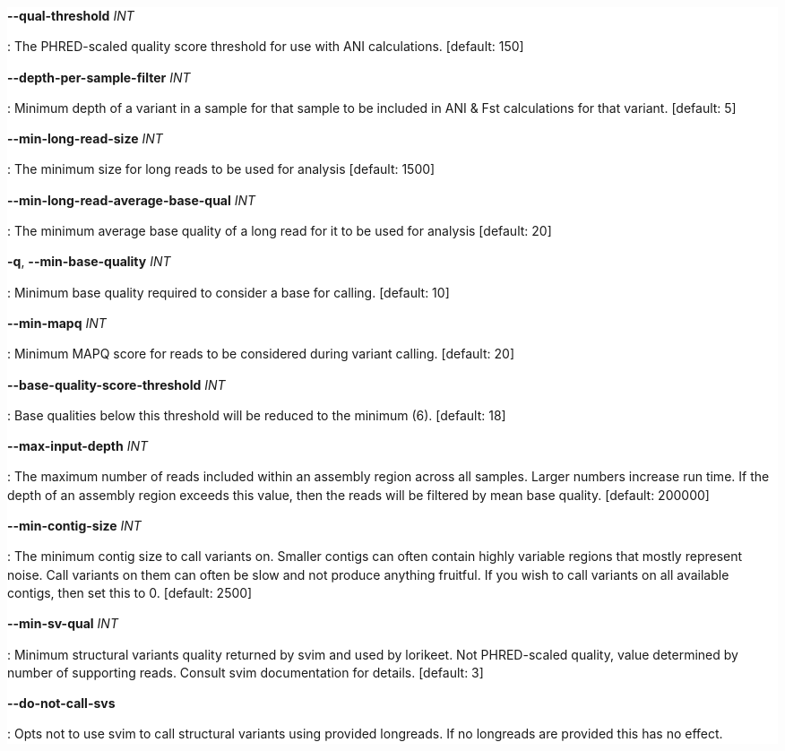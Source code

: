 **\--qual-threshold** *INT*

:   The PHRED-scaled quality score threshold for use with ANI
    calculations. [default: 150]

**\--depth-per-sample-filter** *INT*

:   Minimum depth of a variant in a sample for that sample to be
    included in ANI & Fst calculations for that variant. [default: 5]

**\--min-long-read-size** *INT*

:   The minimum size for long reads to be used for analysis [default:
    1500]

**\--min-long-read-average-base-qual** *INT*

:   The minimum average base quality of a long read for it to be used
    for analysis [default: 20]

**-q**, **\--min-base-quality** *INT*

:   Minimum base quality required to consider a base for calling.
    [default: 10]

**\--min-mapq** *INT*

:   Minimum MAPQ score for reads to be considered during variant
    calling. [default: 20]

**\--base-quality-score-threshold** *INT*

:   Base qualities below this threshold will be reduced to the minimum
    (6). [default: 18]

**\--max-input-depth** *INT*

:   The maximum number of reads included within an assembly region
    across all samples. Larger numbers increase run time. If the depth
    of an assembly region exceeds this value, then the reads will be
    filtered by mean base quality. [default: 200000]

**\--min-contig-size** *INT*

:   The minimum contig size to call variants on. Smaller contigs can
    often contain highly variable regions that mostly represent noise.
    Call variants on them can often be slow and not produce anything
    fruitful. If you wish to call variants on all available contigs,
    then set this to 0. [default: 2500]

**\--min-sv-qual** *INT*

:   Minimum structural variants quality returned by svim and used by
    lorikeet. Not PHRED-scaled quality, value determined by number of
    supporting reads. Consult svim documentation for details. [default:
    3]

**\--do-not-call-svs**

:   Opts not to use svim to call structural variants using provided
    longreads. If no longreads are provided this has no effect.

